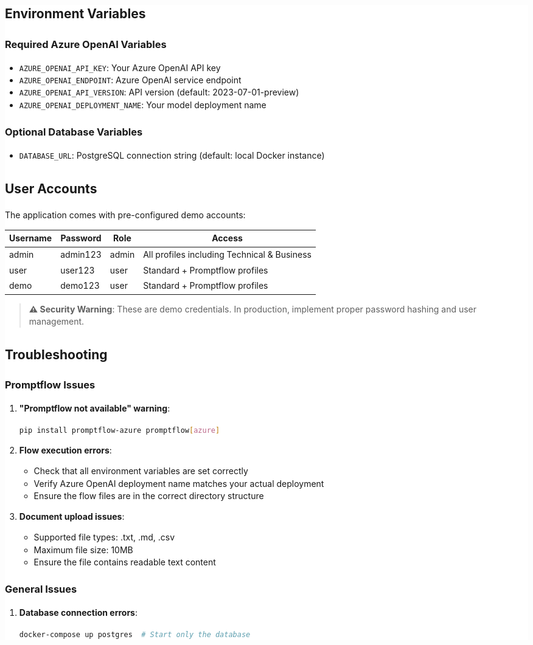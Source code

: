 ## Environment Variables

### Required Azure OpenAI Variables
- `AZURE_OPENAI_API_KEY`: Your Azure OpenAI API key
- `AZURE_OPENAI_ENDPOINT`: Azure OpenAI service endpoint
- `AZURE_OPENAI_API_VERSION`: API version (default: 2023-07-01-preview)
- `AZURE_OPENAI_DEPLOYMENT_NAME`: Your model deployment name

### Optional Database Variables
- `DATABASE_URL`: PostgreSQL connection string (default: local Docker instance)

## User Accounts

The application comes with pre-configured demo accounts:

| Username | Password  | Role  | Access |
|----------|-----------|-------|--------|
| admin    | admin123  | admin | All profiles including Technical & Business |
| user     | user123   | user  | Standard + Promptflow profiles |
| demo     | demo123   | user  | Standard + Promptflow profiles |

> **⚠️ Security Warning**: These are demo credentials. In production, implement proper password hashing and user management.

## Troubleshooting

### Promptflow Issues

1. **"Promptflow not available" warning**:
   ```bash
   pip install promptflow-azure promptflow[azure]
   ```

2. **Flow execution errors**:
   - Check that all environment variables are set correctly
   - Verify Azure OpenAI deployment name matches your actual deployment
   - Ensure the flow files are in the correct directory structure

3. **Document upload issues**:
   - Supported file types: .txt, .md, .csv
   - Maximum file size: 10MB
   - Ensure the file contains readable text content

### General Issues

1. **Database connection errors**:
   ```bash
   docker-compose up postgres  # Start only the database
   ```
